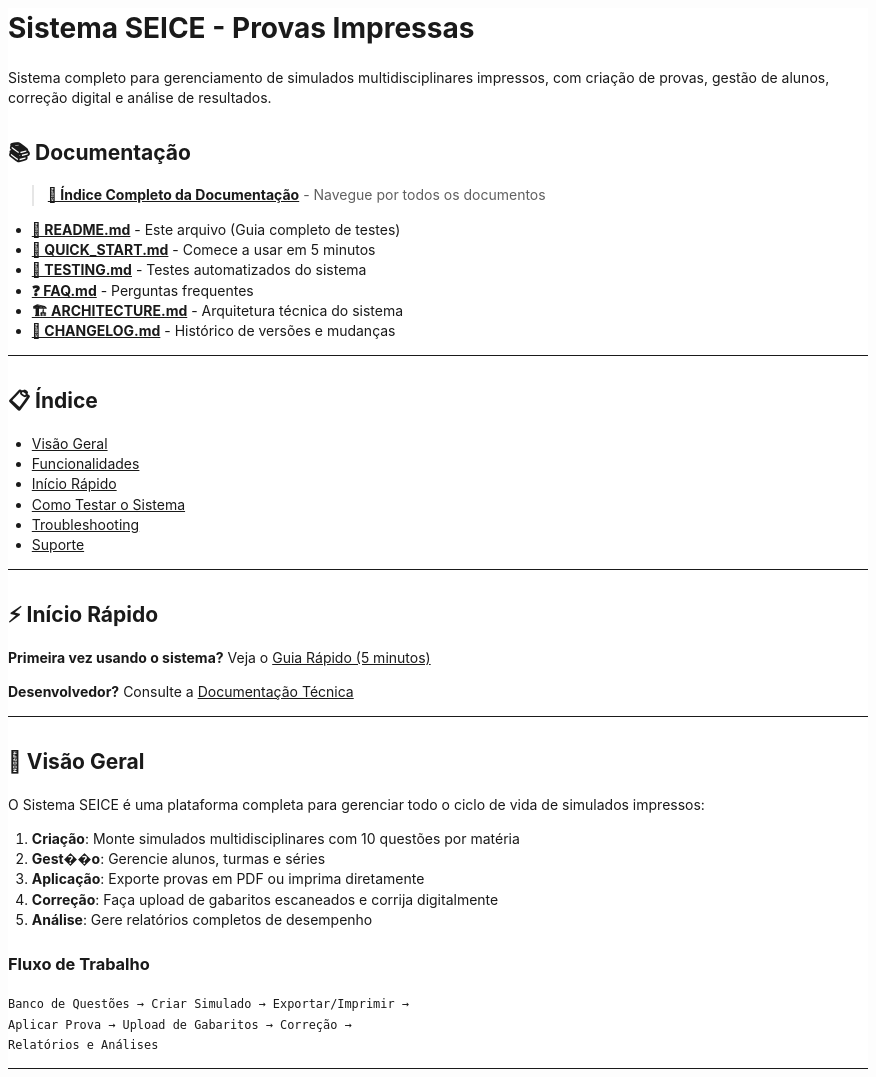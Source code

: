 # Sistema SEICE - Provas Impressas

Sistema completo para gerenciamento de simulados multidisciplinares impressos, com criação de provas, gestão de alunos, correção digital e análise de resultados.

## 📚 Documentação

> **[📑 Índice Completo da Documentação](INDEX.md)** - Navegue por todos os documentos

- **[📖 README.md](README.md)** - Este arquivo (Guia completo de testes)
- **[🚀 QUICK_START.md](QUICK_START.md)** - Comece a usar em 5 minutos
- **[🧪 TESTING.md](TESTING.md)** - Testes automatizados do sistema
- **[❓ FAQ.md](FAQ.md)** - Perguntas frequentes
- **[🏗️ ARCHITECTURE.md](ARCHITECTURE.md)** - Arquitetura técnica do sistema
- **[📝 CHANGELOG.md](CHANGELOG.md)** - Histórico de versões e mudanças

---

## 📋 Índice

- [Visão Geral](#visão-geral)
- [Funcionalidades](#funcionalidades)
- [Início Rápido](#início-rápido)
- [Como Testar o Sistema](#como-testar-o-sistema)
- [Troubleshooting](#troubleshooting)
- [Suporte](#suporte)

---

## ⚡ Início Rápido

**Primeira vez usando o sistema?** Veja o [Guia Rápido (5 minutos)](QUICK_START.md)

**Desenvolvedor?** Consulte a [Documentação Técnica](ARCHITECTURE.md)

---

## 🎯 Visão Geral

O Sistema SEICE é uma plataforma completa para gerenciar todo o ciclo de vida de simulados impressos:

1. **Criação**: Monte simulados multidisciplinares com 10 questões por matéria
2. **Gest��o**: Gerencie alunos, turmas e séries
3. **Aplicação**: Exporte provas em PDF ou imprima diretamente
4. **Correção**: Faça upload de gabaritos escaneados e corrija digitalmente
5. **Análise**: Gere relatórios completos de desempenho

### Fluxo de Trabalho

```
Banco de Questões → Criar Simulado → Exportar/Imprimir → 
Aplicar Prova → Upload de Gabaritos → Correção → 
Relatórios e Análises
```

---